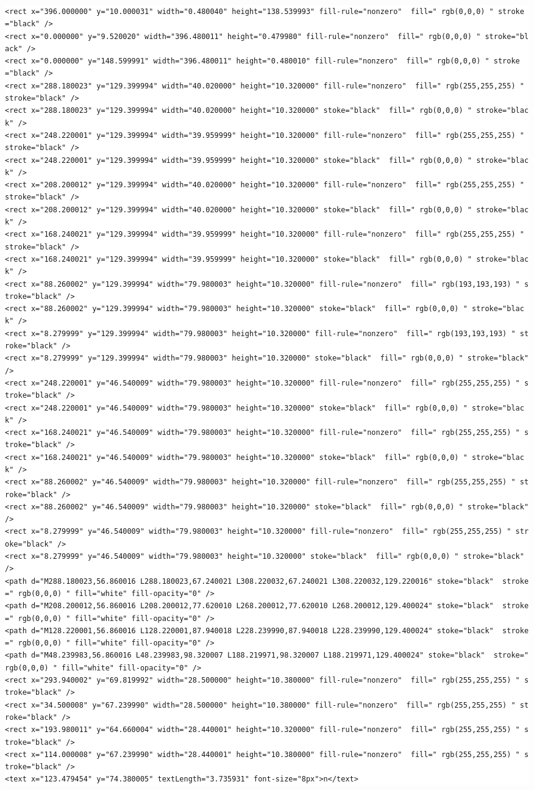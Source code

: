 ```embed
<rect x="396.000000" y="10.000031" width="0.480040" height="138.539993" fill-rule="nonzero"  fill=" rgb(0,0,0) " stroke="black" />
<rect x="0.000000" y="9.520020" width="396.480011" height="0.479980" fill-rule="nonzero"  fill=" rgb(0,0,0) " stroke="black" />
<rect x="0.000000" y="148.599991" width="396.480011" height="0.480010" fill-rule="nonzero"  fill=" rgb(0,0,0) " stroke="black" />
<rect x="288.180023" y="129.399994" width="40.020000" height="10.320000" fill-rule="nonzero"  fill=" rgb(255,255,255) " stroke="black" />
<rect x="288.180023" y="129.399994" width="40.020000" height="10.320000" stoke="black"  fill=" rgb(0,0,0) " stroke="black" />
<rect x="248.220001" y="129.399994" width="39.959999" height="10.320000" fill-rule="nonzero"  fill=" rgb(255,255,255) " stroke="black" />
<rect x="248.220001" y="129.399994" width="39.959999" height="10.320000" stoke="black"  fill=" rgb(0,0,0) " stroke="black" />
<rect x="208.200012" y="129.399994" width="40.020000" height="10.320000" fill-rule="nonzero"  fill=" rgb(255,255,255) " stroke="black" />
<rect x="208.200012" y="129.399994" width="40.020000" height="10.320000" stoke="black"  fill=" rgb(0,0,0) " stroke="black" />
<rect x="168.240021" y="129.399994" width="39.959999" height="10.320000" fill-rule="nonzero"  fill=" rgb(255,255,255) " stroke="black" />
<rect x="168.240021" y="129.399994" width="39.959999" height="10.320000" stoke="black"  fill=" rgb(0,0,0) " stroke="black" />
<rect x="88.260002" y="129.399994" width="79.980003" height="10.320000" fill-rule="nonzero"  fill=" rgb(193,193,193) " stroke="black" />
<rect x="88.260002" y="129.399994" width="79.980003" height="10.320000" stoke="black"  fill=" rgb(0,0,0) " stroke="black" />
<rect x="8.279999" y="129.399994" width="79.980003" height="10.320000" fill-rule="nonzero"  fill=" rgb(193,193,193) " stroke="black" />
<rect x="8.279999" y="129.399994" width="79.980003" height="10.320000" stoke="black"  fill=" rgb(0,0,0) " stroke="black" />
<rect x="248.220001" y="46.540009" width="79.980003" height="10.320000" fill-rule="nonzero"  fill=" rgb(255,255,255) " stroke="black" />
<rect x="248.220001" y="46.540009" width="79.980003" height="10.320000" stoke="black"  fill=" rgb(0,0,0) " stroke="black" />
<rect x="168.240021" y="46.540009" width="79.980003" height="10.320000" fill-rule="nonzero"  fill=" rgb(255,255,255) " stroke="black" />
<rect x="168.240021" y="46.540009" width="79.980003" height="10.320000" stoke="black"  fill=" rgb(0,0,0) " stroke="black" />
<rect x="88.260002" y="46.540009" width="79.980003" height="10.320000" fill-rule="nonzero"  fill=" rgb(255,255,255) " stroke="black" />
<rect x="88.260002" y="46.540009" width="79.980003" height="10.320000" stoke="black"  fill=" rgb(0,0,0) " stroke="black" />
<rect x="8.279999" y="46.540009" width="79.980003" height="10.320000" fill-rule="nonzero"  fill=" rgb(255,255,255) " stroke="black" />
<rect x="8.279999" y="46.540009" width="79.980003" height="10.320000" stoke="black"  fill=" rgb(0,0,0) " stroke="black" />
<path d="M288.180023,56.860016 L288.180023,67.240021 L308.220032,67.240021 L308.220032,129.220016" stoke="black"  stroke=" rgb(0,0,0) " fill="white" fill-opacity="0" />
<path d="M208.200012,56.860016 L208.200012,77.620010 L268.200012,77.620010 L268.200012,129.400024" stoke="black"  stroke=" rgb(0,0,0) " fill="white" fill-opacity="0" />
<path d="M128.220001,56.860016 L128.220001,87.940018 L228.239990,87.940018 L228.239990,129.400024" stoke="black"  stroke=" rgb(0,0,0) " fill="white" fill-opacity="0" />
<path d="M48.239983,56.860016 L48.239983,98.320007 L188.219971,98.320007 L188.219971,129.400024" stoke="black"  stroke=" rgb(0,0,0) " fill="white" fill-opacity="0" />
<rect x="293.940002" y="69.819992" width="28.500000" height="10.380000" fill-rule="nonzero"  fill=" rgb(255,255,255) " stroke="black" />
<rect x="34.500008" y="67.239990" width="28.500000" height="10.380000" fill-rule="nonzero"  fill=" rgb(255,255,255) " stroke="black" />
<rect x="193.980011" y="64.660004" width="28.440001" height="10.320000" fill-rule="nonzero"  fill=" rgb(255,255,255) " stroke="black" />
<rect x="114.000008" y="67.239990" width="28.440001" height="10.380000" fill-rule="nonzero"  fill=" rgb(255,255,255) " stroke="black" />
<text x="123.479454" y="74.380005" textLength="3.735931" font-size="8px">n</text>
```